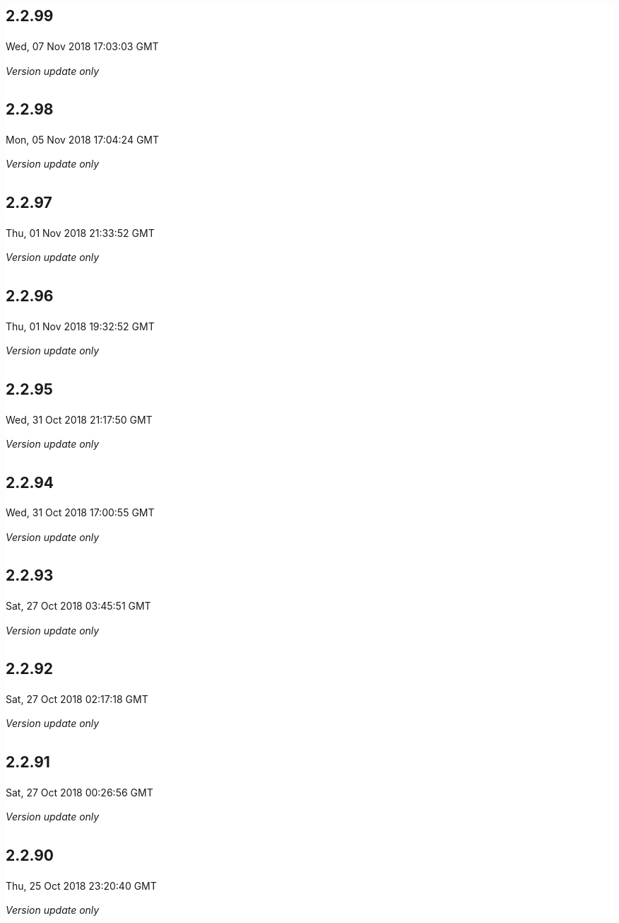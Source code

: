 ## 2.2.99
Wed, 07 Nov 2018 17:03:03 GMT

_Version update only_

## 2.2.98
Mon, 05 Nov 2018 17:04:24 GMT

_Version update only_

## 2.2.97
Thu, 01 Nov 2018 21:33:52 GMT

_Version update only_

## 2.2.96
Thu, 01 Nov 2018 19:32:52 GMT

_Version update only_

## 2.2.95
Wed, 31 Oct 2018 21:17:50 GMT

_Version update only_

## 2.2.94
Wed, 31 Oct 2018 17:00:55 GMT

_Version update only_

## 2.2.93
Sat, 27 Oct 2018 03:45:51 GMT

_Version update only_

## 2.2.92
Sat, 27 Oct 2018 02:17:18 GMT

_Version update only_

## 2.2.91
Sat, 27 Oct 2018 00:26:56 GMT

_Version update only_

## 2.2.90
Thu, 25 Oct 2018 23:20:40 GMT

_Version update only_

